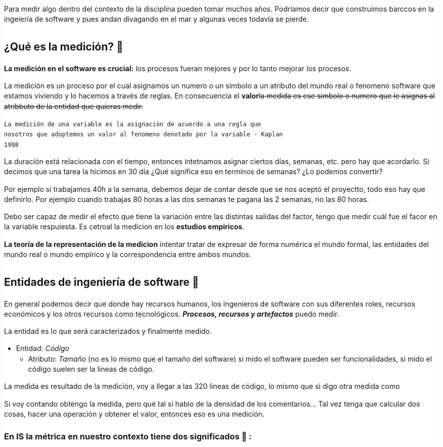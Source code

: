 Para medir algo dentro del contexto de la disciplina pueden tomar muchos años. Podríamos decir que construimos barccos en la ingeiería de software y pues andan divagando en el mar y algunas veces todavía se pierde.

## ¿Qué es la medición? 

**La medición en el software es crucial:** los procesos fueran mejores y por lo tanto mejorar los procesos.

La medición es un proceso por el cual asignamos un numero o un simbolo a un atributo del mundo real o fenomeno software que estamos viviendo y lo hacemos a través de reglas. En consecuencia el **valor**~~la medida es ese simbolo o numero que le asignas al atribbuto de la entidad que quieras medir.~~

	La medición de una variable es la asignación de acuerdo a una regla que 
	nosotros que adoptemos un valor al fenomeno denotado por la variable - Kaplan 
	1998

La duración está relacionada con el tiempo, entonces intetnamos asignar ciertos días, semanas, etc. pero hay que acordarlo. Si decimos que una tarea la hicimos en 30 día ¿Qué significa eso en terminos de semanas? ¿Lo podemos convertir?

Por ejemplo si trabajamos 40h a la semana, debemos dejar de contar desde que se nos aceptó el proyectto, todo eso hay que definirlo. Por ejemplo cuando trabajas 80 horas a las dos semanas te pagana las 2 semanas, no las 80 horas.

Debo ser capaz de medir el efecto que tiene la variación entre las distintas salidas del factor, tengo que medir cuál fue el facor en la variable respuiesta. Es cetroal la medicion en los **estudios empiricos**.

**La teoría de la representación de la medicion** intentar tratar de expresar de forma numérica el mundo formal, las entidades del mundo real o mundo empírico y la correspondencia entre ambos mundos.


## Entidades de ingeniería de software 

En general podemos decir que donde hay recursos humanos, los ingenieros de software con sus diferentes roles, recursos económicos y los otros recursos como tecnológicos. ***Procesos, recursos y artefactos*** puedo medir.

La entidad es lo que será caracterizados y finalmente medido.

- Entidad: *Código*
	- Atributo: *Tamaño* (no es lo mismo que el tamaño del software) si mido el software pueden ser funcionalidades, si mido el código suelen ser la lineas de código.

La medida es resultado de la medición, voy a llegar a las 320 lineas de código, lo mismo que si digo otra medida como 

Si voy contando obtengo la medida, pero qué tal si hablo de la densidad de los comentarios... Tal vez tenga que calcular dos cosas, hacer una operación y obtener el valor, entonces eso es una medición.

### En IS la métrica en nuestro contexto tiene dos significados  :
